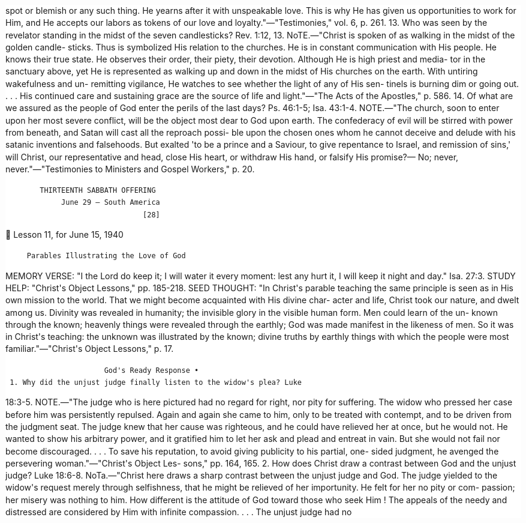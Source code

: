 spot or blemish or any such thing. He yearns after it with unspeakable love.
This is why He has given us opportunities to work for Him, and He accepts
our labors as tokens of our love and loyalty."—"Testimonies," vol. 6, p. 261.
     13. Who was seen by the revelator standing in the midst of the seven
candlesticks? Rev. 1:12, 13.
     NoTE.—"Christ is spoken of as walking in the midst of the golden candle-
sticks. Thus is symbolized His relation to the churches. He is in constant
communication with His people. He knows their true state. He observes
their order, their piety, their devotion. Although He is high priest and media-
tor in the sanctuary above, yet He is represented as walking up and down in
the midst of His churches on the earth. With untiring wakefulness and un-
remitting vigilance, He watches to see whether the light of any of His sen-
tinels is burning dim or going out. . . . His continued care and sustaining
grace are the source of life and light."—"The Acts of the Apostles," p. 586.
     14. Of what are we assured as the people of God enter the perils of
the last days? Ps. 46:1-5; Isa. 43:1-4.
     NOTE.—"The church, soon to enter upon her most severe conflict, will be
the object most dear to God upon earth. The confederacy of evil will be
stirred with power from beneath, and Satan will cast all the reproach possi-
ble upon the chosen ones whom he cannot deceive and delude with his satanic
inventions and falsehoods. But exalted 'to be a prince and a Saviour, to give
repentance to Israel, and remission of sins,' will Christ, our representative
and head, close His heart, or withdraw His hand, or falsify His promise?—
No; never, never."—"Testimonies to Ministers and Gospel Workers," p. 20.


            THIRTEENTH SABBATH OFFERING
                 June 29 — South America
                                    [28]
                     Lesson 11, for June 15, 1940

         Parables Illustrating the Love of God
   MEMORY VERSE: "I the Lord do keep it; I will water it every moment: lest
any hurt it, I will keep it night and day." Isa. 27:3.
   STUDY HELP: "Christ's Object Lessons," pp. 185-218.
   SEED THOUGHT: "In Christ's parable teaching the same principle is seen as in
His own mission to the world. That we might become acquainted with His divine char-
acter and life, Christ took our nature, and dwelt among us. Divinity was revealed in
humanity; the invisible glory in the visible human form. Men could learn of the un-
known through the known; heavenly things were revealed through the earthly; God
was made manifest in the likeness of men. So it was in Christ's teaching: the unknown
was illustrated by the known; divine truths by earthly things with which the people
were most familiar."—"Christ's Object Lessons," p. 17.

                           God's Ready Response •
     1. Why did the unjust judge finally listen to the widow's plea? Luke
18:3-5.
     NOTE.—"The judge who is here pictured had no regard for right, nor pity
for suffering. The widow who pressed her case before him was persistently
repulsed. Again and again she came to him, only to be treated with contempt,
and to be driven from the judgment seat. The judge knew that her cause was
righteous, and he could have relieved her at once, but he would not. He
wanted to show his arbitrary power, and it gratified him to let her ask and
plead and entreat in vain. But she would not fail nor become discouraged.
. . . To save his reputation, to avoid giving publicity to his partial, one-
sided judgment, he avenged the persevering woman."—"Christ's Object Les-
sons," pp. 164, 165.
   2. How does Christ draw a contrast between God and the unjust judge?
Luke 18:6-8.
   NoTa.—"Christ here draws a sharp contrast between the unjust judge and
God. The judge yielded to the widow's request merely through selfishness,
that he might be relieved of her importunity. He felt for her no pity or com-
passion; her misery was nothing to him. How different is the attitude of God
toward those who seek Him ! The appeals of the needy and distressed are
considered by Him with infinite compassion. . . . The unjust judge had no